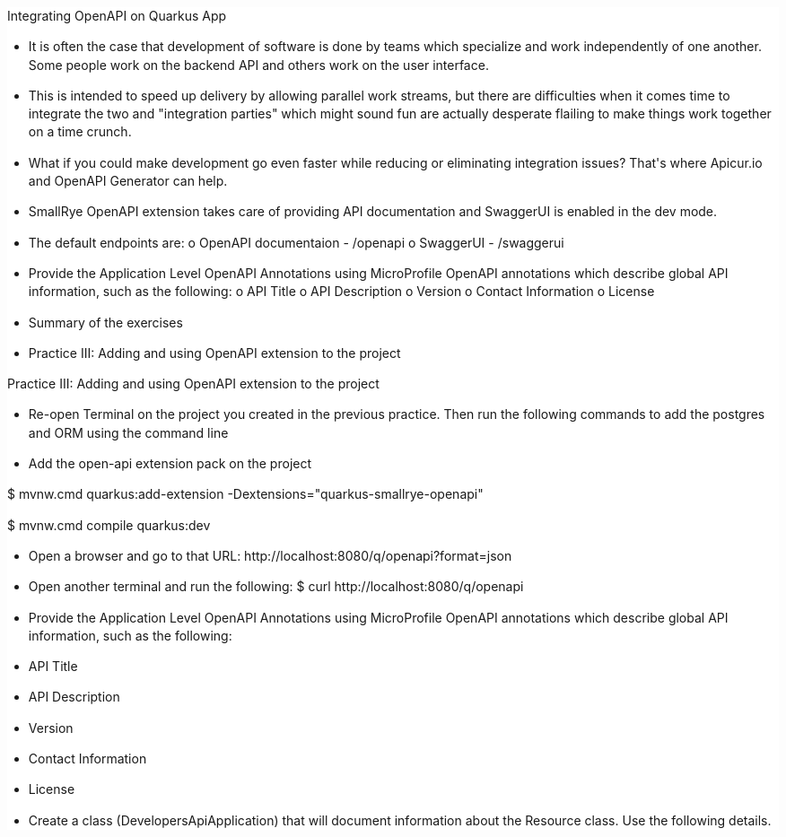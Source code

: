 Integrating OpenAPI on Quarkus App

* It is often the case that development of software is done by teams which specialize and work independently of one another. Some people work on the backend API and others work on the user interface. 

* This is intended to speed up delivery by allowing parallel work streams, but there are difficulties when it comes time to integrate the two and "integration parties" which might sound fun are actually desperate flailing to make things work together on a time crunch. 

* What if you could make development go even faster while reducing or eliminating integration issues? That's where Apicur.io and OpenAPI Generator can help.


* SmallRye OpenAPI extension takes care of providing API documentation and SwaggerUI is enabled in the dev mode.

* The default endpoints are:
o OpenAPI documentaion - /openapi
o SwaggerUI - /swaggerui


* Provide the Application Level OpenAPI Annotations using MicroProfile OpenAPI annotations which describe global API information, such as the following:
o API Title
o API Description
o Version
o Contact Information
o License


* Summary of the exercises
* Practice III: Adding and using OpenAPI extension to the project


Practice III: Adding and using OpenAPI extension to the project

* Re-open Terminal on the project you created in the previous practice. Then run the following commands to add the postgres and ORM using the command line 

* Add the open-api extension pack on the project

$ mvnw.cmd  quarkus:add-extension -Dextensions="quarkus-smallrye-openapi"

$ mvnw.cmd  compile quarkus:dev

* Open a browser and go to that URL: http://localhost:8080/q/openapi?format=json 

* Open another terminal and run the following:
$ curl http://localhost:8080/q/openapi

* Provide the Application Level OpenAPI Annotations using MicroProfile OpenAPI annotations which describe global API information, such as the following:
* API Title
* API Description
* Version
* Contact Information
* License

* Create a class (DevelopersApiApplication) that will document information about the Resource class. Use the following details. 
